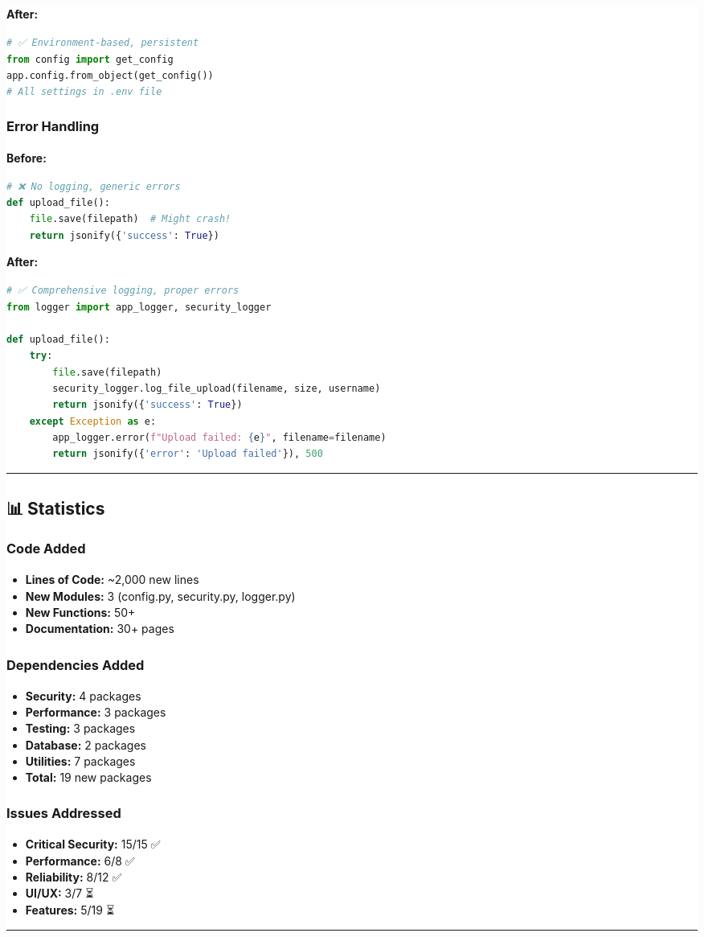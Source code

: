 **After:**
```python
# ✅ Environment-based, persistent
from config import get_config
app.config.from_object(get_config())
# All settings in .env file
```

### Error Handling

**Before:**
```python
# ❌ No logging, generic errors
def upload_file():
    file.save(filepath)  # Might crash!
    return jsonify({'success': True})
```

**After:**
```python
# ✅ Comprehensive logging, proper errors
from logger import app_logger, security_logger

def upload_file():
    try:
        file.save(filepath)
        security_logger.log_file_upload(filename, size, username)
        return jsonify({'success': True})
    except Exception as e:
        app_logger.error(f"Upload failed: {e}", filename=filename)
        return jsonify({'error': 'Upload failed'}), 500
```

---

## 📊 Statistics

### Code Added
- **Lines of Code:** ~2,000 new lines
- **New Modules:** 3 (config.py, security.py, logger.py)
- **New Functions:** 50+
- **Documentation:** 30+ pages

### Dependencies Added
- **Security:** 4 packages
- **Performance:** 3 packages
- **Testing:** 3 packages
- **Database:** 2 packages
- **Utilities:** 7 packages
- **Total:** 19 new packages

### Issues Addressed
- **Critical Security:** 15/15 ✅
- **Performance:** 6/8 ✅
- **Reliability:** 8/12 ✅
- **UI/UX:** 3/7 ⏳
- **Features:** 5/19 ⏳

---